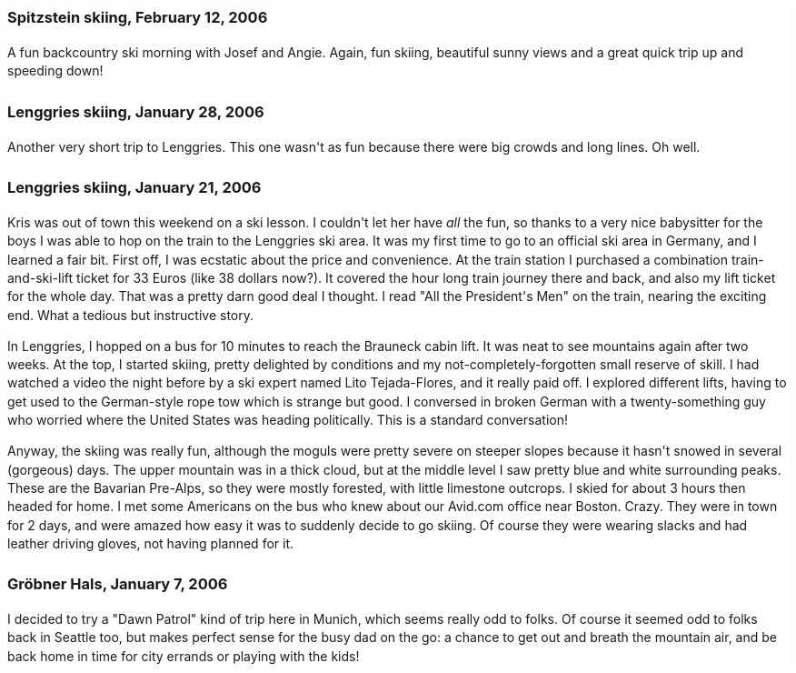
### Spitzstein skiing, February 12, 2006

A fun backcountry ski morning with Josef and Angie. Again, fun skiing, beautiful sunny
views and a great quick trip up and speeding down!


### Lenggries skiing, January 28, 2006

Another very short trip to Lenggries. This one wasn't as fun because there were
big crowds and long lines. Oh well.


### Lenggries skiing, January 21, 2006

Kris was out of town this weekend on a ski lesson. I couldn't let her have <i>all</i>
the fun, so thanks to a very nice babysitter for the boys I was able to hop on the
train to the Lenggries ski area. It was my first time to go to an official ski area
in Germany, and I learned a fair bit. First off, I was ecstatic about the price and
convenience. At the train station I purchased a combination train-and-ski-lift ticket
for 33 Euros (like 38 dollars now?). It covered the hour long train journey there and
back, and also my lift ticket for the whole day. That was a pretty darn good deal
I thought. I read "All the President's Men" on the train, nearing the exciting end.
What a tedious but instructive story.


In Lenggries, I hopped on a bus for 10 minutes to reach the Brauneck cabin lift. It
was neat to see mountains again after two weeks. At the top, I started skiing, pretty
delighted by conditions and my not-completely-forgotten small reserve of skill.
I had watched a video the night before by a ski expert named Lito Tejada-Flores,
and it really paid off. I explored different lifts, having to get used to the
German-style rope tow which is strange but good. I conversed in broken German with
a twenty-something guy who worried where the United States was heading politically.
This is a standard conversation!



Anyway, the skiing was really fun,
although the moguls were pretty severe on steeper slopes because it hasn't snowed in
several (gorgeous) days. The upper mountain was in a thick cloud, but at the middle
level I saw pretty blue and white surrounding peaks. These are the Bavarian Pre-Alps,
so they were mostly forested, with little limestone outcrops. I skied for about
3 hours then headed for home. I met some Americans on the bus who knew about
our Avid.com office near Boston. Crazy. They were in town for 2 days, and were amazed
how easy it was to suddenly decide to go skiing. Of course they were wearing slacks
and had leather driving gloves, not having planned for it.



### Gröbner Hals, January 7, 2006

I decided to try a "Dawn Patrol" kind of trip here in Munich, which seems
really odd to folks. Of course it seemed odd to folks back in Seattle too,
but makes perfect sense for the busy dad on the go: a chance to get out and
breath the mountain air, and be back home in time for city errands or playing
with the kids!
